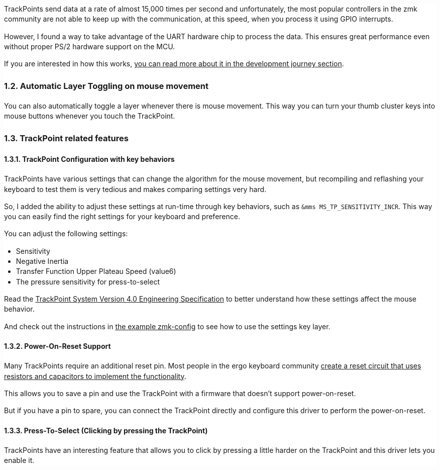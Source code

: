 TrackPoints send data at a rate of almost 15,000 times per second and unfortunately, the most popular controllers in the zmk community are not able to keep up with the communication, at this speed, when you process it using GPIO interrupts.

However, I found a way to take advantage of the UART hardware chip to process the data. This ensures great performance even without proper PS/2 hardware support on the MCU.

If you are interested in how this works, [you can read more about it in the development journey section](#blog-post).

### 1.2. Automatic Layer Toggling on mouse movement

You can also automatically toggle a layer whenever there is mouse movement. This way you can turn your thumb cluster keys into mouse buttons whenever you touch the TrackPoint.

### 1.3. TrackPoint related features

#### 1.3.1. TrackPoint Configuration with key behaviors

TrackPoints have various settings that can change the algorithm for the mouse movement, but recompiling and reflashing your keyboard to test them is very tedious and makes comparing settings very hard.

So, I added the ability to adjust these settings at run-time through key behaviors, such as `&mms MS_TP_SENSITIVITY_INCR`. This way you can easily find the right settings for your keyboard and preference.

You can adjust the following settings:

- Sensitivity
- Negative Inertia
- Transfer Function Upper Plateau Speed (value6)
- The pressure sensitivity for press-to-select

Read the [TrackPoint System Version 4.0 Engineering Specification](https://blogs.epfl.ch/icenet/documents/Ykt3Eext.pdf) to better understand how these settings affect the mouse behavior.

And check out the instructions in [the example zmk-config](https://github.com/infused-kim/kb_zmk_ps2_mouse_trackpoint_driver-zmk_config#2-how-to-adjust-tackpoint-settings) to see how to use the settings key layer.

#### 1.3.2. Power-On-Reset Support

Many TrackPoints require an additional reset pin. Most people in the ergo keyboard community [create a reset circuit that uses resistors and capacitors to implement the functionality](https://github.com/alonswartz/trackpoint#2-create-the-reset-circuit-rc).

This allows you to save a pin and use the TrackPoint with a firmware that doesn’t support power-on-reset.

But if you have a pin to spare, you can connect the TrackPoint directly and configure this driver to perform the power-on-reset.

#### 1.3.3. Press-To-Select (Clicking by pressing the TrackPoint)

TrackPoints have an interesting feature that allows you to click by pressing a little harder on the TrackPoint and this driver lets you enable it.
